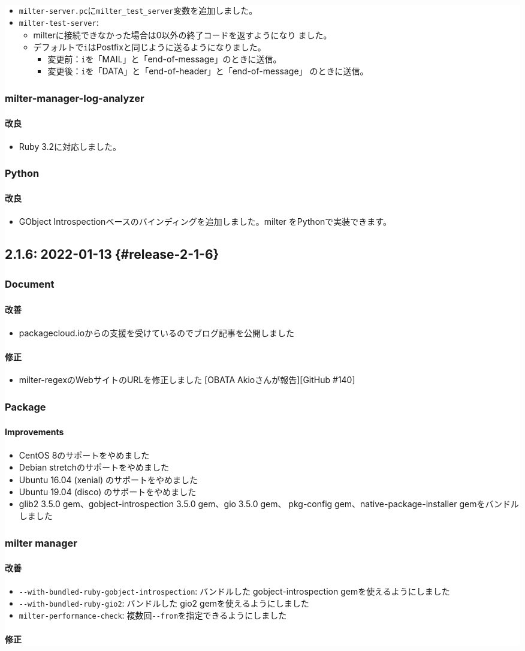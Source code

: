 * <code>milter-server.pc</code>に<code>milter_test_server</code>変数を追加しました。
* <code>milter-test-server</code>:
  * milterに接続できなかった場合は0以外の終了コードを返すようになり      ました。
  * デフォルトで<code>i</code>はPostfixと同じように送るようになりました。
    * 変更前：<code>i</code>を「MAIL」と「end-of-message」のときに送信。
    * 変更後：<code>i</code>を「DATA」と「end-of-header」と「end-of-message」        のときに送信。

### milter-manager-log-analyzer

#### 改良

* Ruby 3.2に対応しました。

### Python

#### 改良

* GObject Introspectionベースのバインディングを追加しました。milter    をPythonで実装できます。

## 2.1.6: 2022-01-13 {#release-2-1-6}

### Document

#### 改善

* packagecloud.ioからの支援を受けているのでブログ記事を公開しました

#### 修正

* milter-regexのWebサイトのURLを修正しました [OBATA Akioさんが報告][GitHub #140]

### Package

#### Improvements

* CentOS 8のサポートをやめました
* Debian stretchのサポートをやめました
* Ubuntu 16.04 (xenial) のサポートをやめました
* Ubuntu 19.04 (disco) のサポートをやめました
* glib2 3.5.0 gem、gobject-introspection 3.5.0 gem、gio 3.5.0 gem、    pkg-config gem、native-package-installer gemをバンドルしました

### milter manager

#### 改善

* <code>--with-bundled-ruby-gobject-introspection</code>: バンドルした    gobject-introspection gemを使えるようにしました
* <code>--with-bundled-ruby-gio2</code>: バンドルした    gio2 gemを使えるようにしました
* <code>milter-performance-check</code>: 複数回<code>--from</code>を指定できるようにしました

#### 修正
